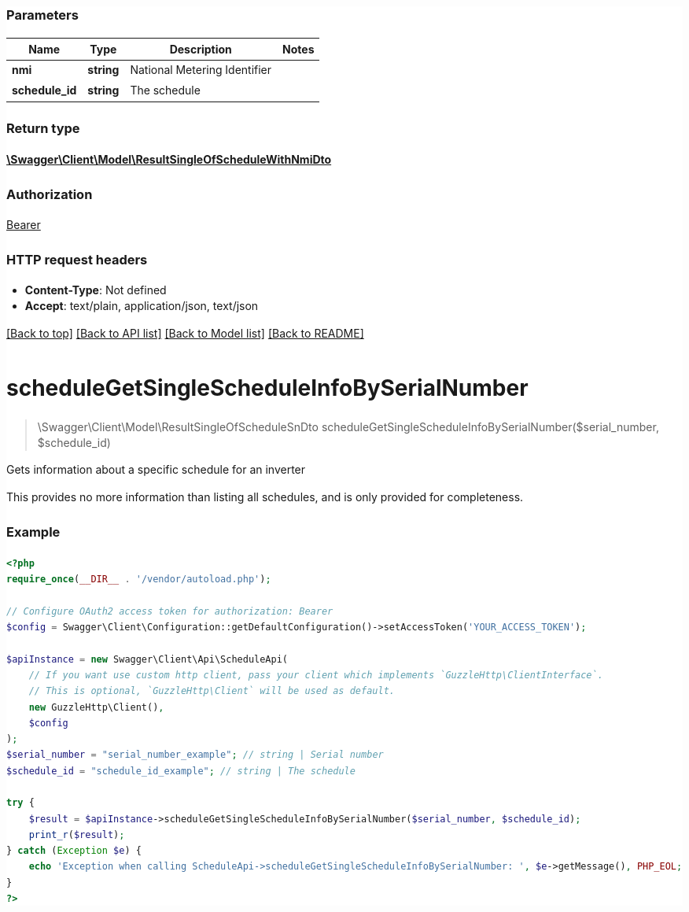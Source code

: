 ### Parameters

Name | Type | Description  | Notes
------------- | ------------- | ------------- | -------------
 **nmi** | **string**| National Metering Identifier |
 **schedule_id** | **string**| The schedule |

### Return type

[**\Swagger\Client\Model\ResultSingleOfScheduleWithNmiDto**](../Model/ResultSingleOfScheduleWithNmiDto.md)

### Authorization

[Bearer](../../README.md#Bearer)

### HTTP request headers

 - **Content-Type**: Not defined
 - **Accept**: text/plain, application/json, text/json

[[Back to top]](#) [[Back to API list]](../../README.md#documentation-for-api-endpoints) [[Back to Model list]](../../README.md#documentation-for-models) [[Back to README]](../../README.md)

# **scheduleGetSingleScheduleInfoBySerialNumber**
> \Swagger\Client\Model\ResultSingleOfScheduleSnDto scheduleGetSingleScheduleInfoBySerialNumber($serial_number, $schedule_id)

Gets information about a specific schedule for an inverter

This provides no more information than listing all schedules, and is only provided for completeness.

### Example
```php
<?php
require_once(__DIR__ . '/vendor/autoload.php');

// Configure OAuth2 access token for authorization: Bearer
$config = Swagger\Client\Configuration::getDefaultConfiguration()->setAccessToken('YOUR_ACCESS_TOKEN');

$apiInstance = new Swagger\Client\Api\ScheduleApi(
    // If you want use custom http client, pass your client which implements `GuzzleHttp\ClientInterface`.
    // This is optional, `GuzzleHttp\Client` will be used as default.
    new GuzzleHttp\Client(),
    $config
);
$serial_number = "serial_number_example"; // string | Serial number
$schedule_id = "schedule_id_example"; // string | The schedule

try {
    $result = $apiInstance->scheduleGetSingleScheduleInfoBySerialNumber($serial_number, $schedule_id);
    print_r($result);
} catch (Exception $e) {
    echo 'Exception when calling ScheduleApi->scheduleGetSingleScheduleInfoBySerialNumber: ', $e->getMessage(), PHP_EOL;
}
?>
```
